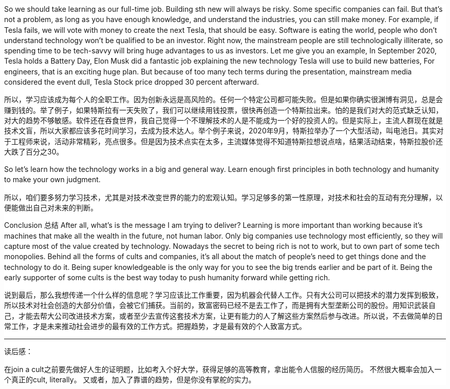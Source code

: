 So we should take learning as our full-time job. Building sth new will always be risky. Some specific companies can fail. But that’s not a problem, as long as you have enough knowledge, and understand the industries, you can still make money. For example, if Tesla fails, we will vote with money to create the next Tesla, that should be easy. Software is eating the world, people who don’t understand technology won’t be qualified to be an investor. Right now, the mainstream people are still technologically illiterate, so spending time to be tech-savvy will bring huge advantages to us as investors. Let me give you an example, In September 2020, Tesla holds a Battery Day, Elon Musk did a fantastic job explaining the new technology Tesla will use to build new batteries, For engineers, that is an exciting huge plan. But because of too many tech terms during the presentation, mainstream media considered the event dull, Tesla Stock price dropped 30 percent afterward.

所以，学习应该成为每个人的全职工作。因为创新永远是高风险的。任何一个特定公司都可能失败。但是如果你确实很渊博有洞见，总是会赚到钱的。举了例子，如果特斯拉有一天失败了，我们可以继续用钱投票，很快再创造一个特斯拉出来。怕的是我们对大的范式缺乏认知，对大的趋势不够敏感。软件还在吞食世界，我自己觉得一个不理解技术的人是不能成为一个好的投资人的。但是实际上，主流人群现在就是技术文盲，所以大家都应该多花时间学习，去成为技术达人。举个例子来说，2020年9月，特斯拉举办了一个大型活动，叫电池日。其实对于工程师来说，活动非常精彩，亮点很多。但是因为技术点实在太多，主流媒体觉得不知道特斯拉想说点啥，结果活动结束，特斯拉股价还大跌了百分之30。

So let’s learn how the technology works in a big and general way. Learn enough first principles in both technology and humanity to make your own judgment.

所以，咱们要多努力学习技术，尤其是对技术改变世界的能力的宏观认知。学习足够多的第一性原理，对技术和社会的互动有充分理解，以便能做出自己对未来的判断。

Conclusion 总结
After all, what’s is the message I am trying to deliver? Learning is more important than working because it’s machines that make all the wealth in the future, not human labor. Only big companies use technology most efficiently, so they will capture most of the value created by technology. Nowadays the secret to being rich is not to work, but to own part of some tech monopolies. Behind all the forms of cults and companies, it’s all about the match of people’s need to get things done and the technology to do it. Being super knowledgeable is the only way for you to see the big trends earlier and be part of it. Being the early supporter of some cults is the best way today to push humanity forward while getting rich.

说到最后，那么我想传递一个什么样的信息呢？学习应该比工作重要，因为机器会代替人工作。只有大公司可以把技术的潜力发挥到极致，所以技术对社会创造的大部分价值，会被它们捕获。当前的，致富密码已经不是去工作了，而是拥有大型垄断公司的股份。用知识武装自己，才能去帮大公司改进技术方案，或者至少去宣传这套技术方案，让更有能力的人了解这些方案然后参与改进。所以说，不去做简单的日常工作，才是未来推动社会进步的最有效的工作方式。把握趋势，才是最有效的个人致富方式。

----
读后感：

在join a cult之前要先做好人生的证明题，比如考入个好大学，获得足够的高等教育，拿出能令人信服的经历简历。
不然很大概率会加入一个真正的cult, literally。 
又或者，加入了靠谱的趋势，但是你没有掌舵的实力。